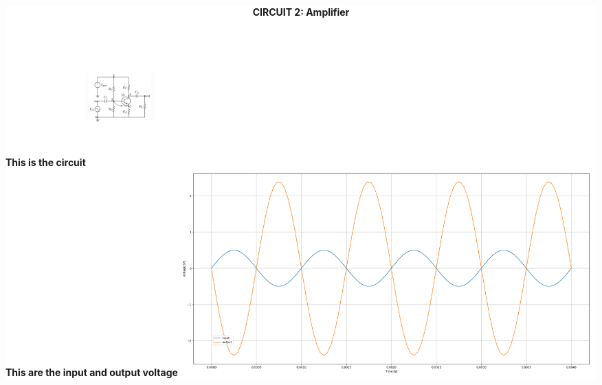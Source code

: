 
<p align="center"><b>CIRCUIT 2: Amplifier</b><br></p>
<b> This is the circuit<img width=100, height=200, src="./circuits/AI_circuit_4/schematic/schematic_dioded.png"><br>
This are the input and output voltage <img width=600, height=300, src="./circuits/AI_circuit_4/gallery/amplifier.png"><br>